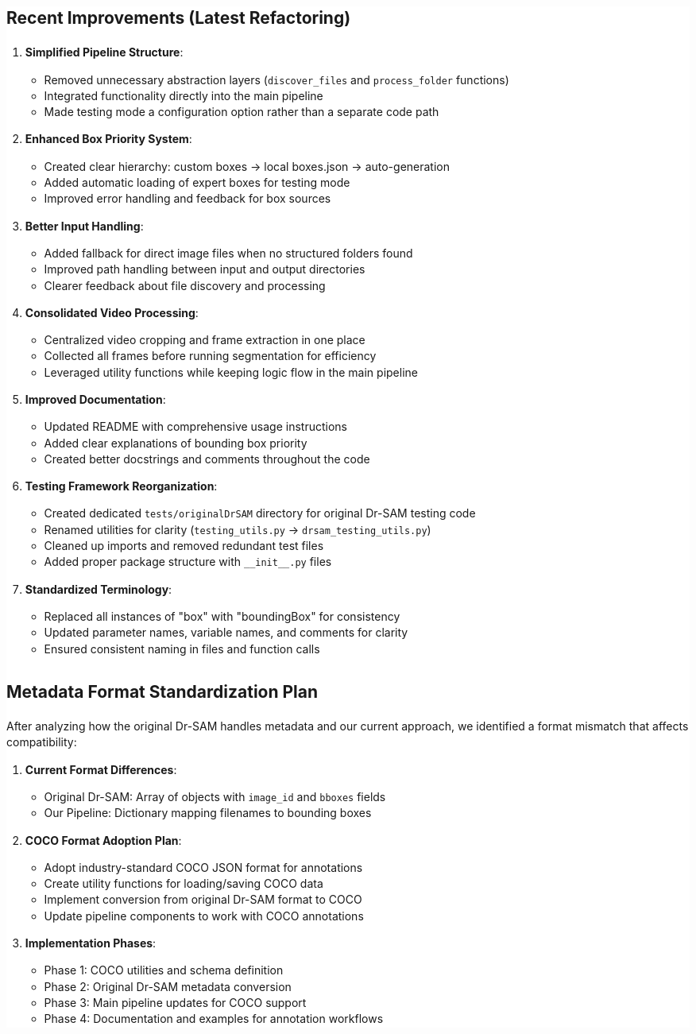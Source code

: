 ## Recent Improvements (Latest Refactoring)

1. **Simplified Pipeline Structure**:
   - Removed unnecessary abstraction layers (`discover_files` and `process_folder` functions)
   - Integrated functionality directly into the main pipeline
   - Made testing mode a configuration option rather than a separate code path

2. **Enhanced Box Priority System**:
   - Created clear hierarchy: custom boxes → local boxes.json → auto-generation
   - Added automatic loading of expert boxes for testing mode
   - Improved error handling and feedback for box sources

3. **Better Input Handling**:
   - Added fallback for direct image files when no structured folders found
   - Improved path handling between input and output directories
   - Clearer feedback about file discovery and processing

4. **Consolidated Video Processing**:
   - Centralized video cropping and frame extraction in one place
   - Collected all frames before running segmentation for efficiency
   - Leveraged utility functions while keeping logic flow in the main pipeline

5. **Improved Documentation**:
   - Updated README with comprehensive usage instructions
   - Added clear explanations of bounding box priority
   - Created better docstrings and comments throughout the code

6. **Testing Framework Reorganization**:
   - Created dedicated `tests/originalDrSAM` directory for original Dr-SAM testing code
   - Renamed utilities for clarity (`testing_utils.py` → `drsam_testing_utils.py`)
   - Cleaned up imports and removed redundant test files
   - Added proper package structure with `__init__.py` files

7. **Standardized Terminology**:
   - Replaced all instances of "box" with "boundingBox" for consistency
   - Updated parameter names, variable names, and comments for clarity
   - Ensured consistent naming in files and function calls

## Metadata Format Standardization Plan

After analyzing how the original Dr-SAM handles metadata and our current approach, we identified a format mismatch that affects compatibility:

1. **Current Format Differences**:
   - Original Dr-SAM: Array of objects with `image_id` and `bboxes` fields
   - Our Pipeline: Dictionary mapping filenames to bounding boxes

2. **COCO Format Adoption Plan**:
   - Adopt industry-standard COCO JSON format for annotations
   - Create utility functions for loading/saving COCO data
   - Implement conversion from original Dr-SAM format to COCO
   - Update pipeline components to work with COCO annotations

3. **Implementation Phases**:
   - Phase 1: COCO utilities and schema definition
   - Phase 2: Original Dr-SAM metadata conversion
   - Phase 3: Main pipeline updates for COCO support 
   - Phase 4: Documentation and examples for annotation workflows
